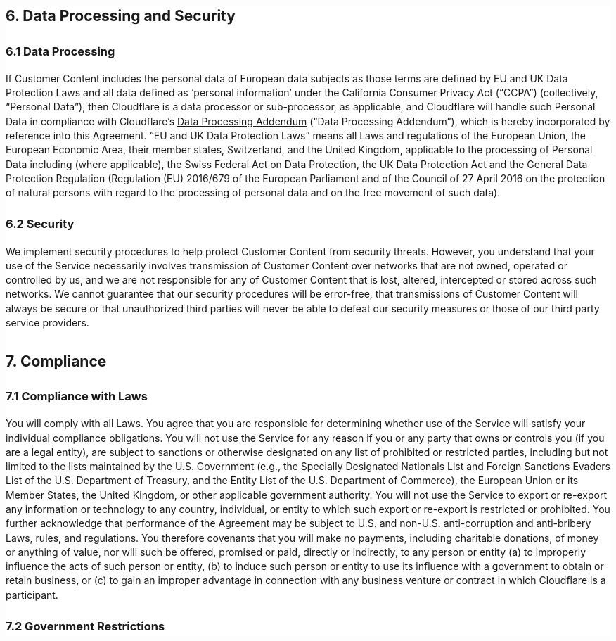 6\. Data Processing and Security
--------------------------------

### 6.1 Data Processing

If Customer Content includes the personal data of European data subjects as those terms are defined by EU and UK Data Protection Laws and all data defined as ‘personal information’ under the California Consumer Privacy Act (“CCPA”) (collectively, “Personal Data”), then Cloudflare is a data processor or sub-processor, as applicable, and Cloudflare will handle such Personal Data in compliance with Cloudflare’s [Data Processing Addendum](https://www.cloudflare.com/cloudflare-customer-dpa) (“Data Processing Addendum”), which is hereby incorporated by reference into this Agreement. “EU and UK Data Protection Laws” means all Laws and regulations of the European Union, the European Economic Area, their member states, Switzerland, and the United Kingdom, applicable to the processing of Personal Data including (where applicable), the Swiss Federal Act on Data Protection, the UK Data Protection Act and the General Data Protection Regulation (Regulation (EU) 2016/679 of the European Parliament and of the Council of 27 April 2016 on the protection of natural persons with regard to the processing of personal data and on the free movement of such data).

### 6.2 Security

We implement security procedures to help protect Customer Content from security threats. However, you understand that your use of the Service necessarily involves transmission of Customer Content over networks that are not owned, operated or controlled by us, and we are not responsible for any of Customer Content that is lost, altered, intercepted or stored across such networks. We cannot guarantee that our security procedures will be error-free, that transmissions of Customer Content will always be secure or that unauthorized third parties will never be able to defeat our security measures or those of our third party service providers.

7\. Compliance
--------------

### 7.1 Compliance with Laws

You will comply with all Laws. You agree that you are responsible for determining whether use of the Service will satisfy your individual compliance obligations. You will not use the Service for any reason if you or any party that owns or controls you (if you are a legal entity), are subject to sanctions or otherwise designated on any list of prohibited or restricted parties, including but not limited to the lists maintained by the U.S. Government (e.g., the Specially Designated Nationals List and Foreign Sanctions Evaders List of the U.S. Department of Treasury, and the Entity List of the U.S. Department of Commerce), the European Union or its Member States, the United Kingdom, or other applicable government authority. You will not use the Service to export or re-export any information or technology to any country, individual, or entity to which such export or re-export is restricted or prohibited. You further acknowledge that performance of the Agreement may be subject to U.S. and non-U.S. anti-corruption and anti-bribery Laws, rules, and regulations. You therefore covenants that you will make no payments, including charitable donations, of money or anything of value, nor will such be offered, promised or paid, directly or indirectly, to any person or entity (a) to improperly influence the acts of such person or entity, (b) to induce such person or entity to use its influence with a government to obtain or retain business, or (c) to gain an improper advantage in connection with any business venture or contract in which Cloudflare is a participant.

### 7.2 Government Restrictions
